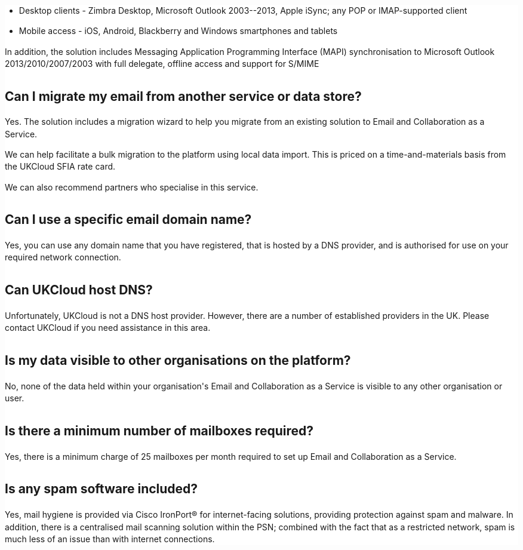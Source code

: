 - Desktop clients - Zimbra Desktop, Microsoft Outlook 2003--2013,
    Apple iSync; any POP or IMAP-supported client

- Mobile access - iOS, Android, Blackberry and Windows smartphones
    and tablets

In addition, the solution includes Messaging Application Programming
Interface (MAPI) synchronisation to Microsoft Outlook
2013/2010/2007/2003 with full delegate, offline access and support for
S/MIME

## Can I migrate my email from another service or data store?

Yes. The solution includes a migration wizard to help you migrate from
an existing solution to Email and Collaboration as a Service.

We can help facilitate a bulk migration to the platform using local data
import. This is priced on a time-and-materials basis from the UKCloud
SFIA rate card.

We can also recommend partners who specialise in this service.

## Can I use a specific email domain name?

Yes, you can use any domain name that you have registered, that is
hosted by a DNS provider, and is authorised for use on your required
network connection.

## Can UKCloud host DNS?

Unfortunately, UKCloud is not a DNS host provider. However, there are a
number of established providers in the UK. Please contact UKCloud if you
need assistance in this area.

## Is my data visible to other organisations on the platform?

No, none of the data held within your organisation's Email and
Collaboration as a Service is visible to any other organisation or user.

## Is there a minimum number of mailboxes required?

Yes, there is a minimum charge of 25 mailboxes per month required to set
up Email and Collaboration as a Service.

## Is any spam software included?

Yes, mail hygiene is provided via Cisco IronPort® for internet-facing
solutions, providing protection against spam and malware. In addition,
there is a centralised mail scanning solution within the PSN; combined
with the fact that as a restricted network, spam is much less of an
issue than with internet connections.
